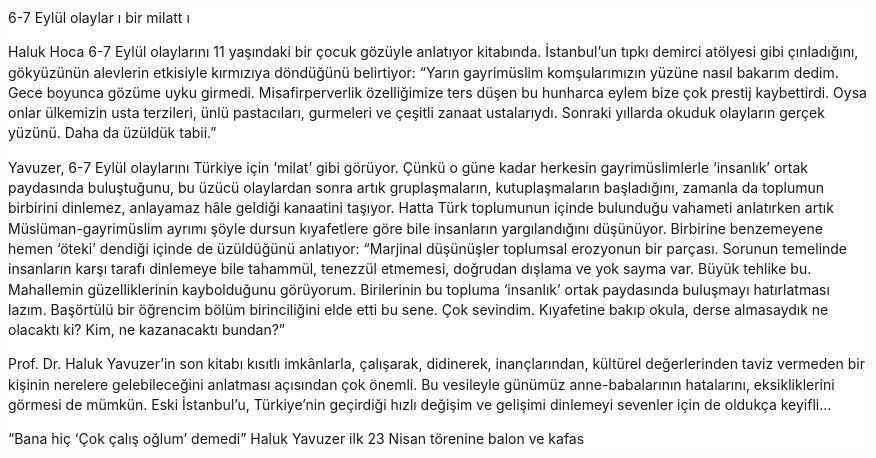   </p>
  <p class="2011arabaslik">
   <span>
   </span>
  </p>
  <p class="2011arabaslik">
   <span>
    6-7 Eylül olaylar
   </span>
   <span>
    ı
   </span>
   <span>
    bir milatt
   </span>
   <span>
    ı
   </span>
  </p>
  <p class="2011yenimetin">
   <span>
    Haluk Hoca 6-7 Eylül olaylarını 11 yaşındaki bir çocuk gözüyle anlatıyor kitabında. İstanbul’un tıpkı demirci atölyesi gibi çınladığını, gökyüzünün alevlerin etkisiyle kırmızıya döndüğünü belirtiyor: “Yarın gayrimüslim komşularımızın yüzüne nasıl bakarım dedim. Gece boyunca gözüme uyku girmedi. Misafirperverlik özelliğimize ters düşen bu hunharca eylem bize çok prestij kaybettirdi. Oysa onlar ülkemizin usta terzileri, ünlü pastacıları, gurmeleri ve çeşitli zanaat ustalarıydı. Sonraki yıllarda okuduk olayların gerçek yüzünü. Daha da üzüldük tabii.”
   </span>
  </p>
  <p class="2011yenimetin">
   <span>
    Yavuzer, 6-7 Eylül olaylarını Türkiye için ‘milat’ gibi görüyor. Çünkü o güne kadar herkesin gayrimüslimlerle ‘insanlık’ ortak paydasında buluştuğunu, bu üzücü olaylardan sonra artık gruplaşmaların, kutuplaşmaların başladığını, zamanla da toplumun birbirini dinlemez, anlayamaz hâle geldiği kanaatini taşıyor. Hatta Türk toplumunun içinde bulunduğu vahameti anlatırken artık Müslüman-gayrimüslim ayrımı şöyle dursun kıyafetlere göre bile insanların yargılandığını düşünüyor. Birbirine benzemeyene hemen ‘öteki’ dendiği içinde de üzüldüğünü anlatıyor: “Marjinal düşünüşler toplumsal erozyonun bir parçası. Sorunun temelinde insanların karşı tarafı dinlemeye bile tahammül, tenezzül etmemesi, doğrudan dışlama ve yok sayma var. Büyük tehlike bu. Mahallemin güzelliklerinin kaybolduğunu görüyorum. Birilerinin bu topluma ‘insanlık’ ortak paydasında buluşmayı hatırlatması lazım. Başörtülü bir öğrencim bölüm birinciliğini elde etti bu sene. Çok sevindim. Kıyafetine bakıp okula, derse almasaydık ne olacaktı ki? Kim, ne kazanacaktı bundan?”
   </span>
  </p>
  <p class="2011yenimetin">
   <span>
    Prof. Dr. Haluk Yavuzer’in son kitabı kısıtlı imkânlarla, çalışarak, didinerek, inançlarından, kültürel değerlerinden taviz vermeden bir kişinin nerelere gelebileceğini anlatması açısından çok önemli. Bu vesileyle günümüz anne-babalarının hatalarını, eksikliklerini görmesi de mümkün. Eski İstanbul’u, Türkiye’nin geçirdiği hızlı değişim ve gelişimi dinlemeyi sevenler için de oldukça keyifli…
   </span>
  </p>
  <p class="2011yenimetin">
   <span>
    <span>
    </span>
   </span>
  </p>
  <p class="BasicParagraph">
   <span lang="EN-GB">
    “Bana hiç ‘Çok çalış oğlum’ demedi”
   </span>
   <span>
    Haluk Yavuzer ilk 23 Nisan törenine balon ve kafas